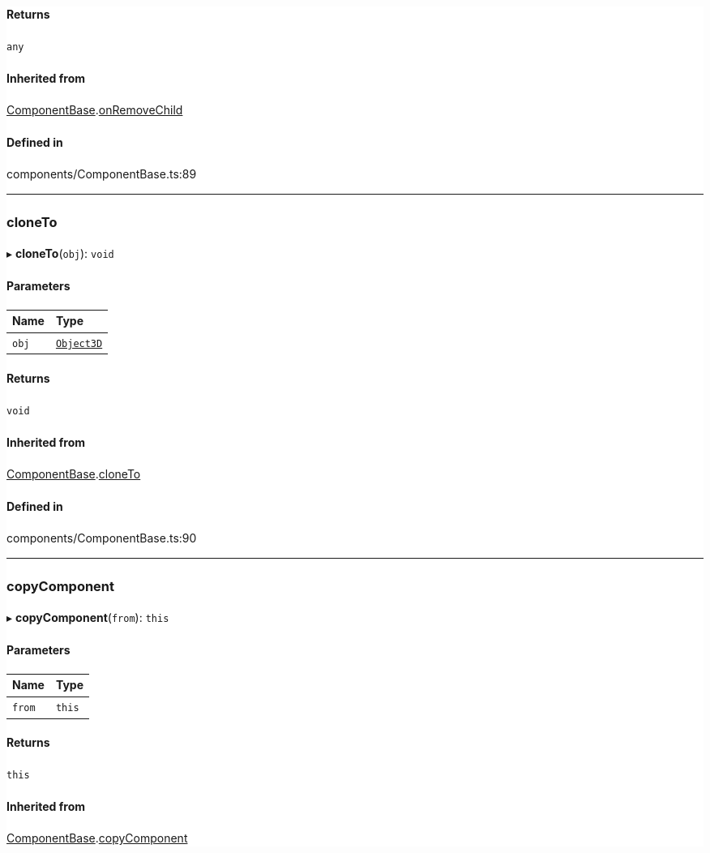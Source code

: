 #### Returns

`any`

#### Inherited from

[ComponentBase](ComponentBase.md).[onRemoveChild](ComponentBase.md#onremovechild)

#### Defined in

components/ComponentBase.ts:89

___

### cloneTo

▸ **cloneTo**(`obj`): `void`

#### Parameters

| Name | Type |
| :------ | :------ |
| `obj` | [`Object3D`](Object3D.md) |

#### Returns

`void`

#### Inherited from

[ComponentBase](ComponentBase.md).[cloneTo](ComponentBase.md#cloneto)

#### Defined in

components/ComponentBase.ts:90

___

### copyComponent

▸ **copyComponent**(`from`): `this`

#### Parameters

| Name | Type |
| :------ | :------ |
| `from` | `this` |

#### Returns

`this`

#### Inherited from

[ComponentBase](ComponentBase.md).[copyComponent](ComponentBase.md#copycomponent)
